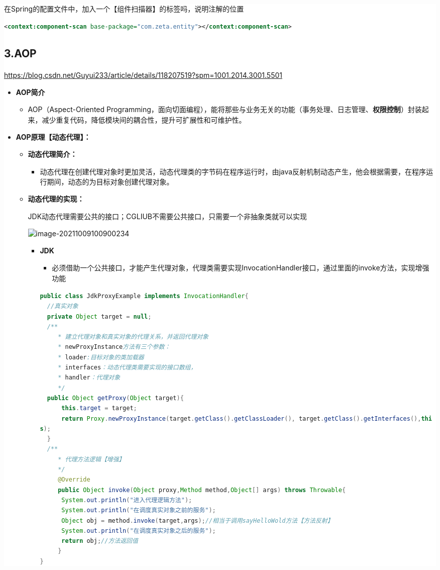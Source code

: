   ​		在Spring的配置文件中，加入一个【组件扫描器】的标签吗，说明注解的位置

  ```xml
  <context:component-scan base-package="com.zeta.entity"></context:component-scan>
  ```

## 3.AOP

https://blog.csdn.net/Guyui233/article/details/118207519?spm=1001.2014.3001.5501

- **AOP简介**

  - AOP（Aspect-Oriented Programming，面向切面编程），能将那些与业务无关的功能（事务处理、日志管理、**权限控制**）封装起来，减少重复代码，降低模块间的耦合性，提升可扩展性和可维护性。

- **AOP原理【动态代理】：**

  - **动态代理简介：**

    - 动态代理在创建代理对象时更加灵活，动态代理类的字节码在程序运行时，由java反射机制动态产生，他会根据需要，在程序运行期间，动态的为目标对象创建代理对象。

  - **动态代理的实现：**

    JDK动态代理需要公共的接口；CGLIUB不需要公共接口，只需要一个非抽象类就可以实现

    ![image-20211009100900234](JAVA面经.assets/image-20211009100900234.png)

    - **JDK**

      - 必须借助一个公共接口，才能产生代理对象，代理类需要实现InvocationHandler接口，通过里面的invoke方法，实现增强功能

      ```java
      public class JdkProxyExample implements InvocationHandler{
      	//真实对象
      	private Object target = null;
      	/**
           * 建立代理对象和真实对象的代理关系，并返回代理对象
           * newProxyInstance方法有三个参数：
           * loader:目标对象的类加载器
           * interfaces：动态代理类需要实现的接口数组，
           * handler：代理对象
           */
      	public Object getProxy(Object target){
      		this.target = target;
      		return Proxy.newProxyInstance(target.getClass().getClassLoader(), target.getClass().getInterfaces(),this);
      	}
      	/**
           * 代理方法逻辑【增强】
           */
           @Override
           public Object invoke(Object proxy,Method method,Object[] args) throws Throwable{
           	System.out.println("进入代理逻辑方法");
           	System.out.println("在调度真实对象之前的服务");
           	Object obj = method.invoke(target,args);//相当于调用sayHelloWold方法【方法反射】
           	System.out.println("在调度真实对象之后的服务");
           	return obj;//方法返回值
           }
      }
      